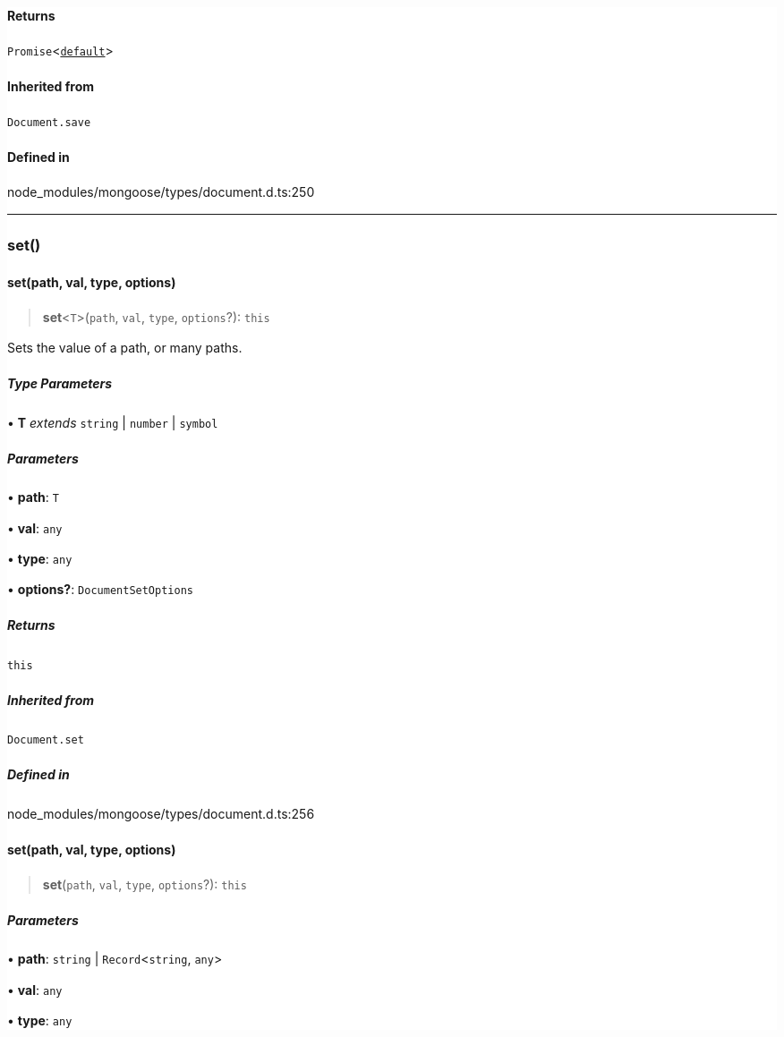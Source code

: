 #### Returns

`Promise`\<[`default`](default.md)\>

#### Inherited from

`Document.save`

#### Defined in

node\_modules/mongoose/types/document.d.ts:250

***

### set()

#### set(path, val, type, options)

> **set**\<`T`\>(`path`, `val`, `type`, `options`?): `this`

Sets the value of a path, or many paths.

##### Type Parameters

• **T** *extends* `string` \| `number` \| `symbol`

##### Parameters

• **path**: `T`

• **val**: `any`

• **type**: `any`

• **options?**: `DocumentSetOptions`

##### Returns

`this`

##### Inherited from

`Document.set`

##### Defined in

node\_modules/mongoose/types/document.d.ts:256

#### set(path, val, type, options)

> **set**(`path`, `val`, `type`, `options`?): `this`

##### Parameters

• **path**: `string` \| `Record`\<`string`, `any`\>

• **val**: `any`

• **type**: `any`
